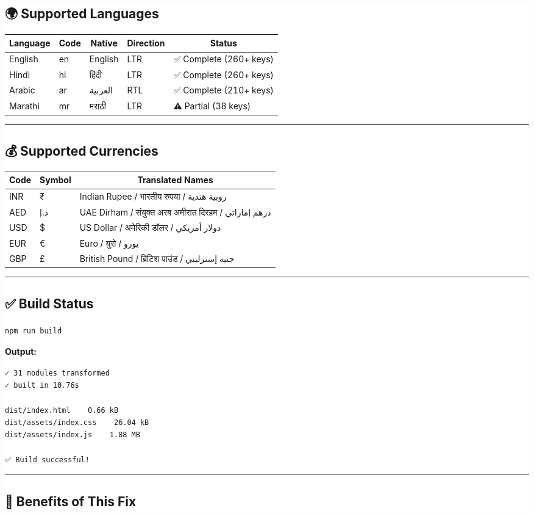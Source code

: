 
## 🌍 Supported Languages

| Language | Code | Native | Direction | Status |
|----------|------|--------|-----------|--------|
| English | en | English | LTR | ✅ Complete (260+ keys) |
| Hindi | hi | हिंदी | LTR | ✅ Complete (260+ keys) |
| Arabic | ar | العربية | RTL | ✅ Complete (210+ keys) |
| Marathi | mr | मराठी | LTR | ⚠️ Partial (38 keys) |

---

## 💰 Supported Currencies

| Code | Symbol | Translated Names |
|------|--------|------------------|
| INR | ₹ | Indian Rupee / भारतीय रुपया / روبية هندية |
| AED | د.إ | UAE Dirham / संयुक्त अरब अमीरात दिरहम / درهم إماراتي |
| USD | $ | US Dollar / अमेरिकी डॉलर / دولار أمريكي |
| EUR | € | Euro / युरो / يورو |
| GBP | £ | British Pound / ब्रिटिश पाउंड / جنيه إسترليني |

---

## ✅ Build Status

```bash
npm run build
```

**Output:**
```
✓ 31 modules transformed
✓ built in 10.76s

dist/index.html    0.66 kB
dist/assets/index.css    26.04 kB  
dist/assets/index.js    1.88 MB

✅ Build successful!
```

---

## 🎯 Benefits of This Fix
